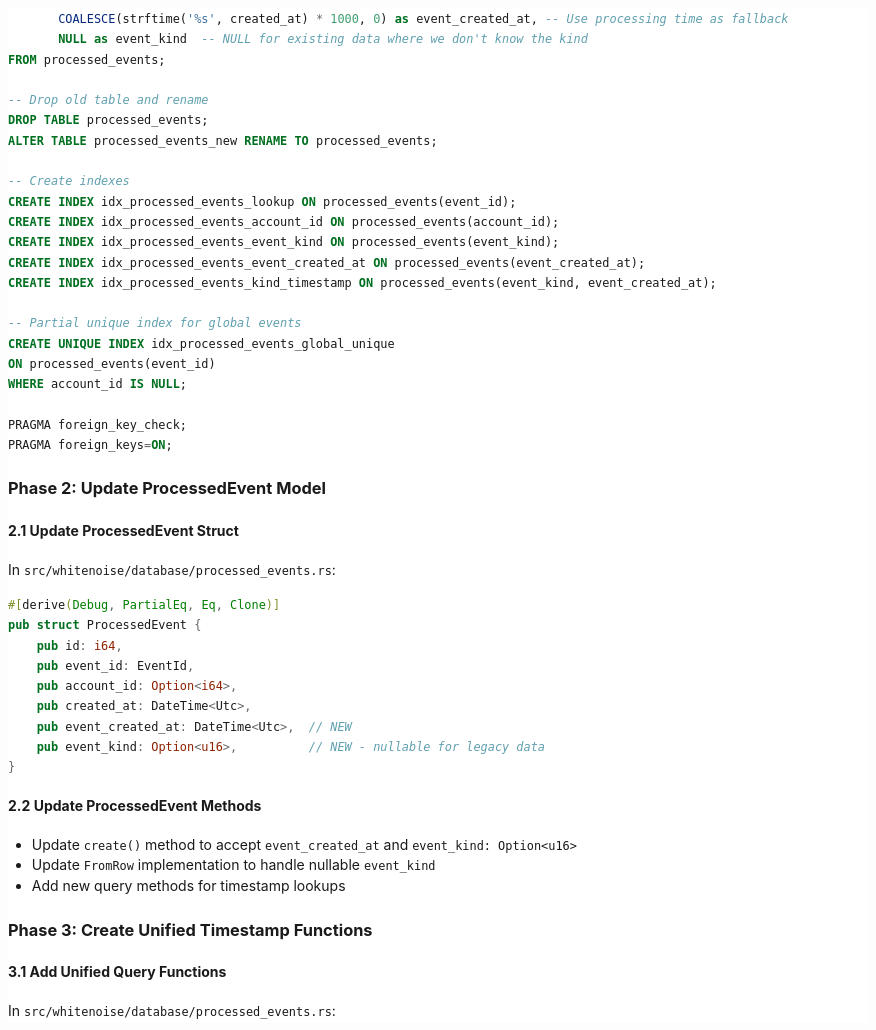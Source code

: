 ```sql
       COALESCE(strftime('%s', created_at) * 1000, 0) as event_created_at, -- Use processing time as fallback
       NULL as event_kind  -- NULL for existing data where we don't know the kind
FROM processed_events;

-- Drop old table and rename
DROP TABLE processed_events;
ALTER TABLE processed_events_new RENAME TO processed_events;

-- Create indexes
CREATE INDEX idx_processed_events_lookup ON processed_events(event_id);
CREATE INDEX idx_processed_events_account_id ON processed_events(account_id);
CREATE INDEX idx_processed_events_event_kind ON processed_events(event_kind);
CREATE INDEX idx_processed_events_event_created_at ON processed_events(event_created_at);
CREATE INDEX idx_processed_events_kind_timestamp ON processed_events(event_kind, event_created_at);

-- Partial unique index for global events
CREATE UNIQUE INDEX idx_processed_events_global_unique
ON processed_events(event_id)
WHERE account_id IS NULL;

PRAGMA foreign_key_check;
PRAGMA foreign_keys=ON;
```

### Phase 2: Update ProcessedEvent Model

#### 2.1 Update ProcessedEvent Struct
In `src/whitenoise/database/processed_events.rs`:

```rust
#[derive(Debug, PartialEq, Eq, Clone)]
pub struct ProcessedEvent {
    pub id: i64,
    pub event_id: EventId,
    pub account_id: Option<i64>,
    pub created_at: DateTime<Utc>,
    pub event_created_at: DateTime<Utc>,  // NEW
    pub event_kind: Option<u16>,          // NEW - nullable for legacy data
}
```

#### 2.2 Update ProcessedEvent Methods
- Update `create()` method to accept `event_created_at` and `event_kind: Option<u16>`
- Update `FromRow` implementation to handle nullable `event_kind`
- Add new query methods for timestamp lookups

### Phase 3: Create Unified Timestamp Functions

#### 3.1 Add Unified Query Functions
In `src/whitenoise/database/processed_events.rs`:
